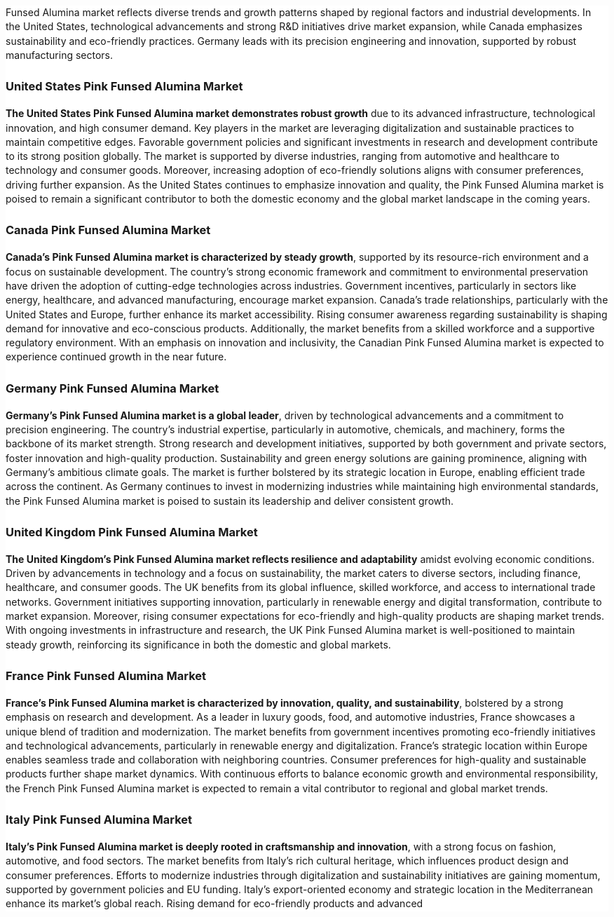Funsed Alumina market reflects diverse trends and growth patterns shaped by regional factors and industrial developments. In the United States, technological advancements and strong R&amp;D initiatives drive market expansion, while Canada emphasizes sustainability and eco-friendly practices. Germany leads with its precision engineering and innovation, supported by robust manufacturing sectors.</span></em></p></blockquote><h3><strong>United States Pink Funsed Alumina Market</strong></h3><p><strong>The United States Pink Funsed Alumina market demonstrates robust growth</strong> due to its advanced infrastructure, technological innovation, and high consumer demand. Key players in the market are leveraging digitalization and sustainable practices to maintain competitive edges. Favorable government policies and significant investments in research and development contribute to its strong position globally. The market is supported by diverse industries, ranging from automotive and healthcare to technology and consumer goods. Moreover, increasing adoption of eco-friendly solutions aligns with consumer preferences, driving further expansion. As the United States continues to emphasize innovation and quality, the Pink Funsed Alumina market is poised to remain a significant contributor to both the domestic economy and the global market landscape in the coming years.</p><h3><strong>Canada Pink Funsed Alumina Market</strong></h3><p><strong>Canada&rsquo;s Pink Funsed Alumina market is characterized by steady growth</strong>, supported by its resource-rich environment and a focus on sustainable development. The country&rsquo;s strong economic framework and commitment to environmental preservation have driven the adoption of cutting-edge technologies across industries. Government incentives, particularly in sectors like energy, healthcare, and advanced manufacturing, encourage market expansion. Canada&rsquo;s trade relationships, particularly with the United States and Europe, further enhance its market accessibility. Rising consumer awareness regarding sustainability is shaping demand for innovative and eco-conscious products. Additionally, the market benefits from a skilled workforce and a supportive regulatory environment. With an emphasis on innovation and inclusivity, the Canadian Pink Funsed Alumina market is expected to experience continued growth in the near future.</p><h3><strong>Germany Pink Funsed Alumina Market</strong></h3><p><strong>Germany&rsquo;s Pink Funsed Alumina market is a global leader</strong>, driven by technological advancements and a commitment to precision engineering. The country&rsquo;s industrial expertise, particularly in automotive, chemicals, and machinery, forms the backbone of its market strength. Strong research and development initiatives, supported by both government and private sectors, foster innovation and high-quality production. Sustainability and green energy solutions are gaining prominence, aligning with Germany&rsquo;s ambitious climate goals. The market is further bolstered by its strategic location in Europe, enabling efficient trade across the continent. As Germany continues to invest in modernizing industries while maintaining high environmental standards, the Pink Funsed Alumina market is poised to sustain its leadership and deliver consistent growth.</p><h3><strong>United Kingdom Pink Funsed Alumina Market</strong></h3><p><strong>The United Kingdom&rsquo;s Pink Funsed Alumina market reflects resilience and adaptability</strong> amidst evolving economic conditions. Driven by advancements in technology and a focus on sustainability, the market caters to diverse sectors, including finance, healthcare, and consumer goods. The UK benefits from its global influence, skilled workforce, and access to international trade networks. Government initiatives supporting innovation, particularly in renewable energy and digital transformation, contribute to market expansion. Moreover, rising consumer expectations for eco-friendly and high-quality products are shaping market trends. With ongoing investments in infrastructure and research, the UK Pink Funsed Alumina market is well-positioned to maintain steady growth, reinforcing its significance in both the domestic and global markets.</p><h3><strong>France Pink Funsed Alumina Market</strong></h3><p><strong>France&rsquo;s Pink Funsed Alumina market is characterized by innovation, quality, and sustainability</strong>, bolstered by a strong emphasis on research and development. As a leader in luxury goods, food, and automotive industries, France showcases a unique blend of tradition and modernization. The market benefits from government incentives promoting eco-friendly initiatives and technological advancements, particularly in renewable energy and digitalization. France&rsquo;s strategic location within Europe enables seamless trade and collaboration with neighboring countries. Consumer preferences for high-quality and sustainable products further shape market dynamics. With continuous efforts to balance economic growth and environmental responsibility, the French Pink Funsed Alumina market is expected to remain a vital contributor to regional and global market trends.</p><h3><strong>Italy Pink Funsed Alumina Market</strong></h3><p><strong>Italy&rsquo;s Pink Funsed Alumina market is deeply rooted in craftsmanship and innovation</strong>, with a strong focus on fashion, automotive, and food sectors. The market benefits from Italy&rsquo;s rich cultural heritage, which influences product design and consumer preferences. Efforts to modernize industries through digitalization and sustainability initiatives are gaining momentum, supported by government policies and EU funding. Italy&rsquo;s export-oriented economy and strategic location in the Mediterranean enhance its market&rsquo;s global reach. Rising demand for eco-friendly products and advanced